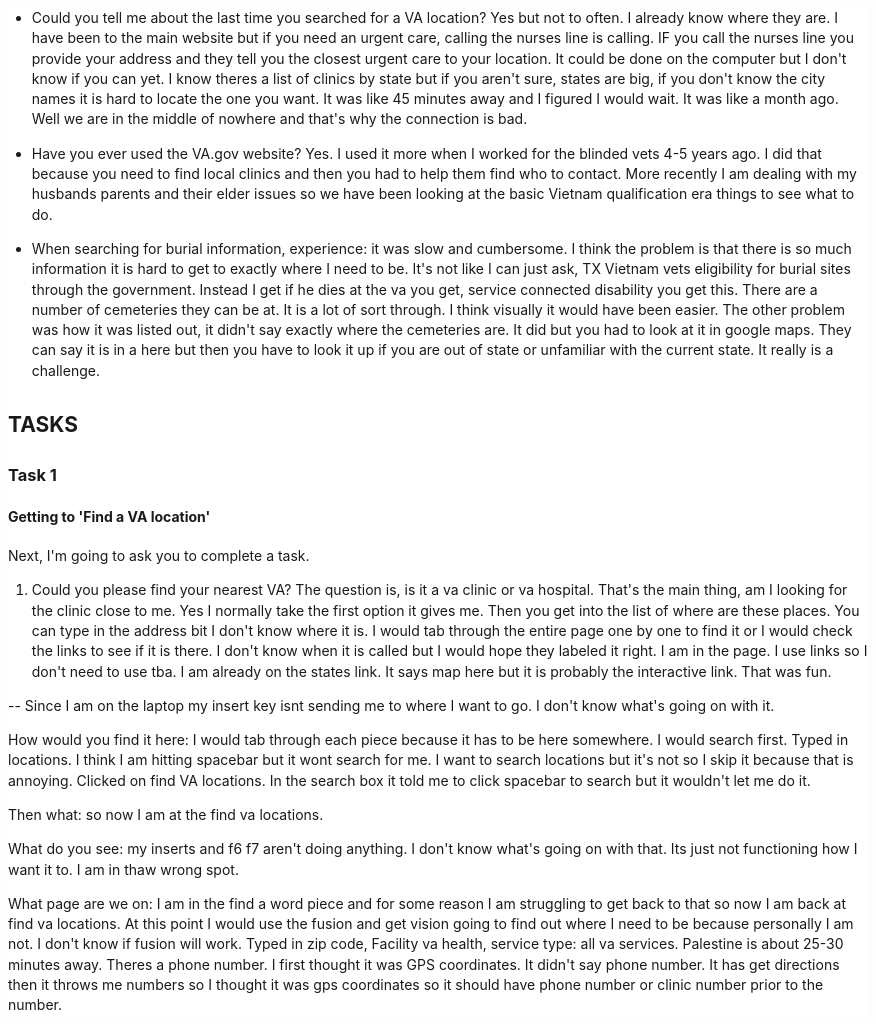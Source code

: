 -   Could you tell me about the last time you searched for a VA location? Yes but not to often. I already know where they are. I have been to the main website but if you need an urgent care, calling the nurses line is calling. IF you call the nurses line you provide your address and they tell you the closest urgent care to your location. It could be done on the computer but I don't know if you can yet. I know theres a list of clinics by state but if you aren't sure, states are big, if you don't know the city names it is hard to locate the one you want. It was like 45 minutes away and I figured I would wait. It was like a month ago. Well we are in the middle of nowhere and that's why the connection is bad. 

-   Have you ever used the VA.gov website? Yes. I used it more when I worked for the blinded vets 4-5 years ago. I did that because you need to find local clinics and then you had to help them find who to contact. More recently I am dealing with my husbands parents and their elder issues so we have been looking at the basic Vietnam qualification era things to see what to do. 

-   When searching for burial information, experience: it was slow and cumbersome. I think the problem is that there is so much information it is hard to get to exactly where I need to be. It's not like I can just ask, TX Vietnam vets eligibility for burial sites through the government. Instead I get if he dies at the va you get, service connected disability you get this. There are a number of cemeteries they can be at. It is a lot of sort through. I think visually it would have been easier. The other problem was how it was listed out, it didn't say exactly where the cemeteries are. It did but you had to look at it in google maps. They can say it is in a here but then you have to look it up if you are out of state or unfamiliar with the current state. It really is a challenge. 

TASKS
-----

### Task 1

#### Getting to 'Find a VA location'

Next, I'm going to ask you to complete a task.

1.  Could you please find your nearest VA? The question is, is it a va clinic or va hospital. That's the main thing, am I looking for the clinic close to me. Yes I normally take the first option it gives me. Then you get into the list of where are these places. You can type in the address bit I don't know where it is. I would tab through the entire page one by one to find it or I would check the links to see if it is there. I don't know when it is called but I would hope they labeled it right. I am in the page. I use links so I don't need to use tba. I am already on the states link. It says map here but it is probably the interactive link. That was fun. 

-- Since I am on the laptop my insert key isnt sending me to where I want to go. I don't know what's going on with it. 

How would you find it here: I would tab through each piece because it has to be here somewhere. I would search first. Typed in locations. I think I am hitting spacebar but it wont search for me. I want to search locations but it's not so I skip it because that is annoying. Clicked on find VA locations. In the search box it told me to click spacebar to search but it wouldn't let me do it. 

Then what: so now I am at the find va locations. 

What do you see: my inserts and f6 f7 aren't doing anything. I don't know what's going on with that. Its just not functioning how I want it to. I am in thaw wrong spot. 

What page are we on: I am in the find a word piece and for some reason I am struggling to get back to that so now I am back at find va locations. At this point I would use the fusion and get vision going to find out where I need to be because personally I am not. I don't know if fusion will work. Typed in zip code, Facility va health, service type: all va services. Palestine is about 25-30 minutes away. Theres a phone number. I first thought it was GPS coordinates. It didn't say phone number. It has get directions then it throws me numbers so I thought it was gps coordinates so it should have phone number or clinic number prior to the number. 
